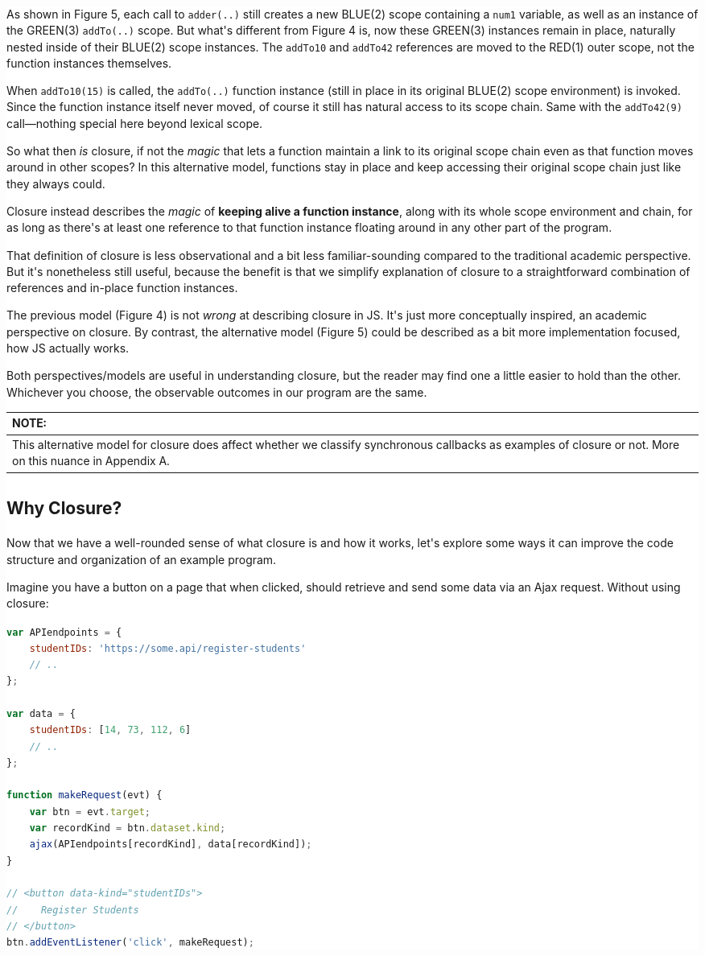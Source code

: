 As shown in Figure 5, each call to `adder(..)` still creates a new BLUE(2) scope containing a `num1` variable, as well as an instance of the GREEN(3) `addTo(..)` scope. But what's different from Figure 4 is, now these GREEN(3) instances remain in place, naturally nested inside of their BLUE(2) scope instances. The `addTo10` and `addTo42` references are moved to the RED(1) outer scope, not the function instances themselves.

When `addTo10(15)` is called, the `addTo(..)` function instance (still in place in its original BLUE(2) scope environment) is invoked. Since the function instance itself never moved, of course it still has natural access to its scope chain. Same with the `addTo42(9)` call—nothing special here beyond lexical scope.

So what then _is_ closure, if not the _magic_ that lets a function maintain a link to its original scope chain even as that function moves around in other scopes? In this alternative model, functions stay in place and keep accessing their original scope chain just like they always could.

Closure instead describes the _magic_ of **keeping alive a function instance**, along with its whole scope environment and chain, for as long as there's at least one reference to that function instance floating around in any other part of the program.

That definition of closure is less observational and a bit less familiar-sounding compared to the traditional academic perspective. But it's nonetheless still useful, because the benefit is that we simplify explanation of closure to a straightforward combination of references and in-place function instances.

The previous model (Figure 4) is not _wrong_ at describing closure in JS. It's just more conceptually inspired, an academic perspective on closure. By contrast, the alternative model (Figure 5) could be described as a bit more implementation focused, how JS actually works.

Both perspectives/models are useful in understanding closure, but the reader may find one a little easier to hold than the other. Whichever you choose, the observable outcomes in our program are the same.

| NOTE:                                                                                                                                                      |
| :--------------------------------------------------------------------------------------------------------------------------------------------------------- |
| This alternative model for closure does affect whether we classify synchronous callbacks as examples of closure or not. More on this nuance in Appendix A. |

## Why Closure?

Now that we have a well-rounded sense of what closure is and how it works, let's explore some ways it can improve the code structure and organization of an example program.

Imagine you have a button on a page that when clicked, should retrieve and send some data via an Ajax request. Without using closure:

```js
var APIendpoints = {
	studentIDs: 'https://some.api/register-students'
	// ..
};

var data = {
	studentIDs: [14, 73, 112, 6]
	// ..
};

function makeRequest(evt) {
	var btn = evt.target;
	var recordKind = btn.dataset.kind;
	ajax(APIendpoints[recordKind], data[recordKind]);
}

// <button data-kind="studentIDs">
//    Register Students
// </button>
btn.addEventListener('click', makeRequest);
```
